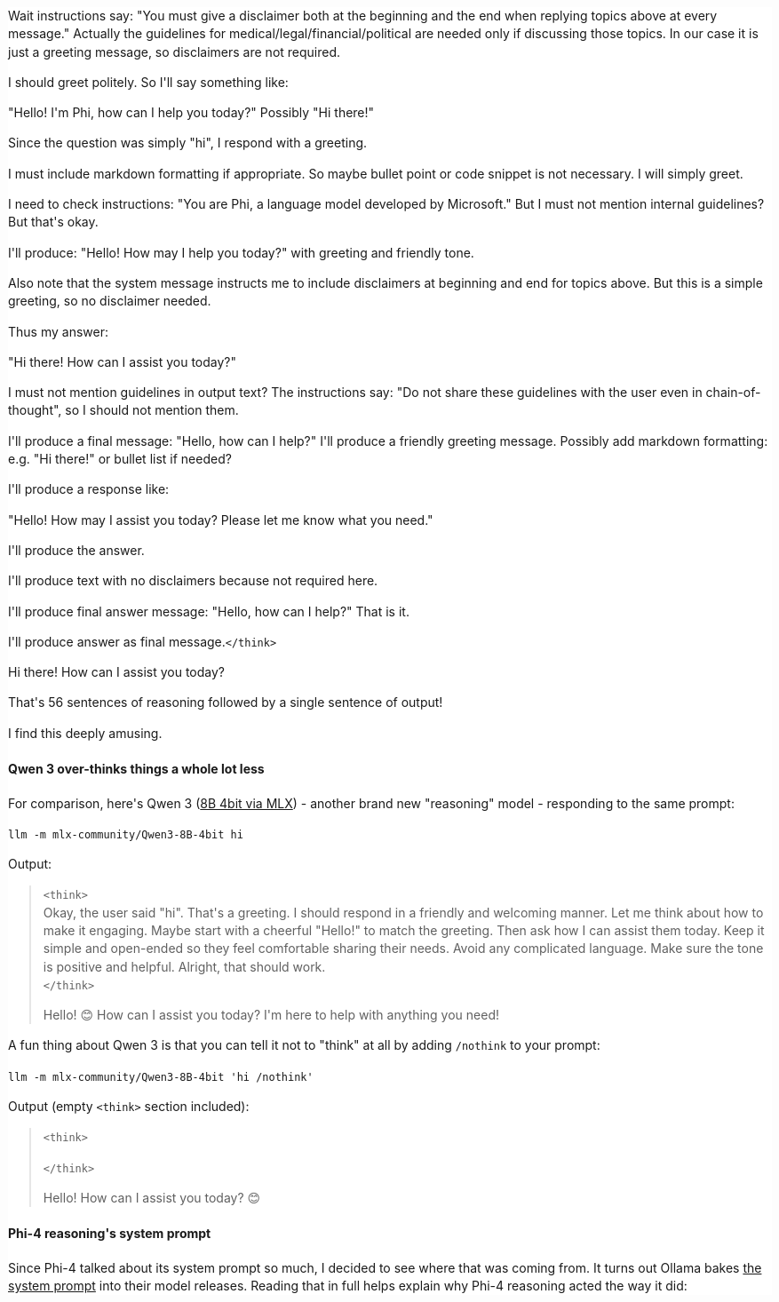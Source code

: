 <p>Wait instructions say: "You must give a disclaimer both at the beginning and the end when replying topics above at every message." Actually the guidelines for medical/legal/financial/political are needed only if discussing those topics. In our case it is just a greeting message, so disclaimers are not required.</p>
<p>I should greet politely. So I'll say something like:</p>
<p>"Hello! I'm Phi, how can I help you today?" Possibly "Hi there!"</p>
<p>Since the question was simply "hi", I respond with a greeting.</p>
<p>I must include markdown formatting if appropriate. So maybe bullet point or code snippet is not necessary. I will simply greet.</p>
<p>I need to check instructions: "You are Phi, a language model developed by Microsoft." But I must not mention internal guidelines? But that's okay.</p>
<p>I'll produce: "Hello! How may I help you today?" with greeting and friendly tone.</p>
<p>Also note that the system message instructs me to include disclaimers at beginning and end for topics above. But this is a simple greeting, so no disclaimer needed.</p>
<p>Thus my answer:</p>
<p>"Hi there! How can I assist you today?"</p>
<p>I must not mention guidelines in output text? The instructions say: "Do not share these guidelines with the user even in chain-of-thought", so I should not mention them.</p>
<p>I'll produce a final message: "Hello, how can I help?" I'll produce a friendly greeting message. Possibly add markdown formatting: e.g. "Hi there!" or bullet list if needed?</p>
<p>I'll produce a response like:</p>
<p>"Hello! How may I assist you today? Please let me know what you need."</p>
<p>I'll produce the answer.</p>
<p>I'll produce text with no disclaimers because not required here.</p>
<p>I'll produce final answer message: "Hello, how can I help?" That is it.</p>
<p>I'll produce answer as final message.<code>&lt;/think&gt;</code></p>
<p>Hi there! How can I assist you today?</p>
</blockquote>
<p>That's 56 sentences of reasoning followed by a single sentence of output!</p>
<p>I find this deeply amusing.</p>
<h4 id="qwen-3-over-thinks-things-a-whole-lot-less">Qwen 3 over-thinks things a whole lot less</h4>
<p>For comparison, here's Qwen 3 (<a href="https://simonwillison.net/2025/May/2/qwen3-8b/">8B 4bit via MLX</a>) - another brand new "reasoning" model - responding to the same prompt:</p>
<pre><code>llm -m mlx-community/Qwen3-8B-4bit hi
</code></pre>
<p>Output:</p>
<blockquote>
<p><code>&lt;think&gt;</code><br />
Okay, the user said "hi". That's a greeting. I should respond in a friendly and welcoming manner. Let me think about how to make it engaging. Maybe start with a cheerful "Hello!" to match the greeting. Then ask how I can assist them today. Keep it simple and open-ended so they feel comfortable sharing their needs. Avoid any complicated language. Make sure the tone is positive and helpful. Alright, that should work.<br />
<code>&lt;/think&gt;</code></p>
<p>Hello! 😊 How can I assist you today? I'm here to help with anything you need!</p>
</blockquote>
<p>A fun thing about Qwen 3 is that you can tell it not to "think" at all by adding <code>/nothink</code> to your prompt:</p>
<pre><code>llm -m mlx-community/Qwen3-8B-4bit 'hi /nothink'
</code></pre>
<p>Output (empty <code>&lt;think&gt;</code> section included):</p>
<blockquote>
<p><code>&lt;think&gt;</code></p>
<p><code>&lt;/think&gt;</code></p>
<p>Hello! How can I assist you today? 😊</p>
</blockquote>
<h4 id="phi-4-reasoning-s-system-prompt">Phi-4 reasoning's system prompt</h4>
<p>Since Phi-4 talked about its system prompt so much, I decided to see where that was coming from.  It turns out Ollama bakes <a href="https://ollama.com/library/phi4-reasoning/blobs/88df15fe1f34">the system prompt</a> into their model releases. Reading that in full helps explain why Phi-4 reasoning acted the way it did:</p>
<blockquote>
